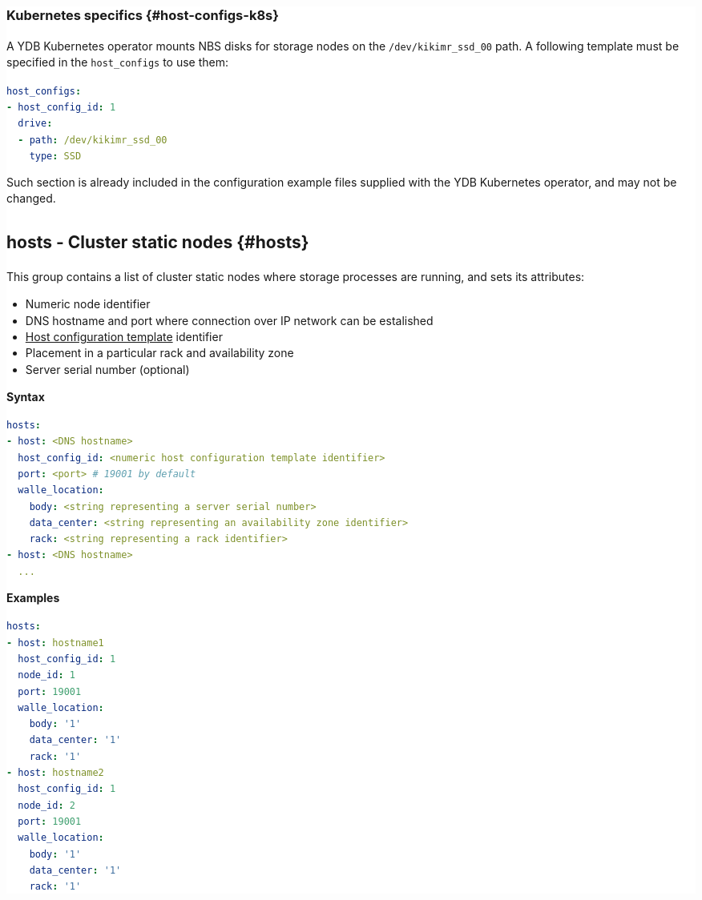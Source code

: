 ### Kubernetes specifics {#host-configs-k8s}

A YDB Kubernetes operator mounts NBS disks for storage nodes on the `/dev/kikimr_ssd_00` path. A following template must be specified in the `host_configs` to use them:

``` yaml
host_configs:
- host_config_id: 1
  drive:
  - path: /dev/kikimr_ssd_00
    type: SSD
```

Such section is already included in the configuration example files supplied with the YDB Kubernetes operator, and may not be changed.

## hosts - Cluster static nodes {#hosts}

This group contains a list of cluster static nodes where storage processes are running, and sets its attributes:

- Numeric node identifier
- DNS hostname and port where connection over IP network can be estalished
- [Host configuration template](#host-configs) identifier 
- Placement in a particular rack and availability zone
- Server serial number (optional)

**Syntax**

``` yaml
hosts:
- host: <DNS hostname>
  host_config_id: <numeric host configuration template identifier>
  port: <port> # 19001 by default
  walle_location:
    body: <string representing a server serial number>
    data_center: <string representing an availability zone identifier>
    rack: <string representing a rack identifier>
- host: <DNS hostname>
  ...
```

**Examples**

``` yaml
hosts:
- host: hostname1
  host_config_id: 1
  node_id: 1
  port: 19001
  walle_location:
    body: '1'
    data_center: '1'
    rack: '1'
- host: hostname2
  host_config_id: 1
  node_id: 2
  port: 19001
  walle_location:
    body: '1'
    data_center: '1'
    rack: '1'
```
